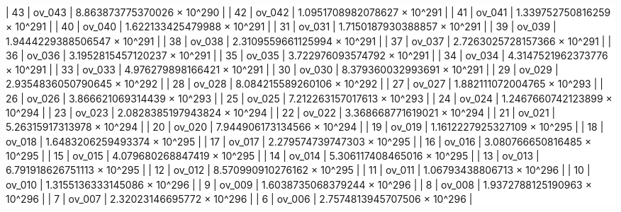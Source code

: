 | 43 | ov_043 | 8.863873775370026 × 10^290 |
| 42 | ov_042 | 1.0951708982078627 × 10^291 |
| 41 | ov_041 | 1.339752750816259 × 10^291 |
| 40 | ov_040 | 1.622133425479988 × 10^291 |
| 31 | ov_031 | 1.7150187930388857 × 10^291 |
| 39 | ov_039 | 1.9444229388506547 × 10^291 |
| 38 | ov_038 | 2.3109559661125994 × 10^291 |
| 37 | ov_037 | 2.7263025728157366 × 10^291 |
| 36 | ov_036 | 3.1952815457120237 × 10^291 |
| 35 | ov_035 | 3.722976093574792 × 10^291 |
| 34 | ov_034 | 4.3147521962373776 × 10^291 |
| 33 | ov_033 | 4.976279898166421 × 10^291 |
| 30 | ov_030 | 8.379360032993691 × 10^291 |
| 29 | ov_029 | 2.9354836050790645 × 10^292 |
| 28 | ov_028 | 8.084215589260106 × 10^292 |
| 27 | ov_027 | 1.882111072004765 × 10^293 |
| 26 | ov_026 | 3.866621069314439 × 10^293 |
| 25 | ov_025 | 7.212263157017613 × 10^293 |
| 24 | ov_024 | 1.2467660742123899 × 10^294 |
| 23 | ov_023 | 2.0828385197943824 × 10^294 |
| 22 | ov_022 | 3.368668771619021 × 10^294 |
| 21 | ov_021 | 5.26315917313978 × 10^294 |
| 20 | ov_020 | 7.944906173134566 × 10^294 |
| 19 | ov_019 | 1.1612227925327109 × 10^295 |
| 18 | ov_018 | 1.6483206259493374 × 10^295 |
| 17 | ov_017 | 2.279574739747303 × 10^295 |
| 16 | ov_016 | 3.080766650816485 × 10^295 |
| 15 | ov_015 | 4.079680268847419 × 10^295 |
| 14 | ov_014 | 5.306117408465016 × 10^295 |
| 13 | ov_013 | 6.791918626751113 × 10^295 |
| 12 | ov_012 | 8.570990910276162 × 10^295 |
| 11 | ov_011 | 1.06793438806713 × 10^296 |
| 10 | ov_010 | 1.3155136333145086 × 10^296 |
| 9 | ov_009 | 1.6038735068379244 × 10^296 |
| 8 | ov_008 | 1.9372788125190963 × 10^296 |
| 7 | ov_007 | 2.32023146695772 × 10^296 |
| 6 | ov_006 | 2.7574813945707506 × 10^296 |
